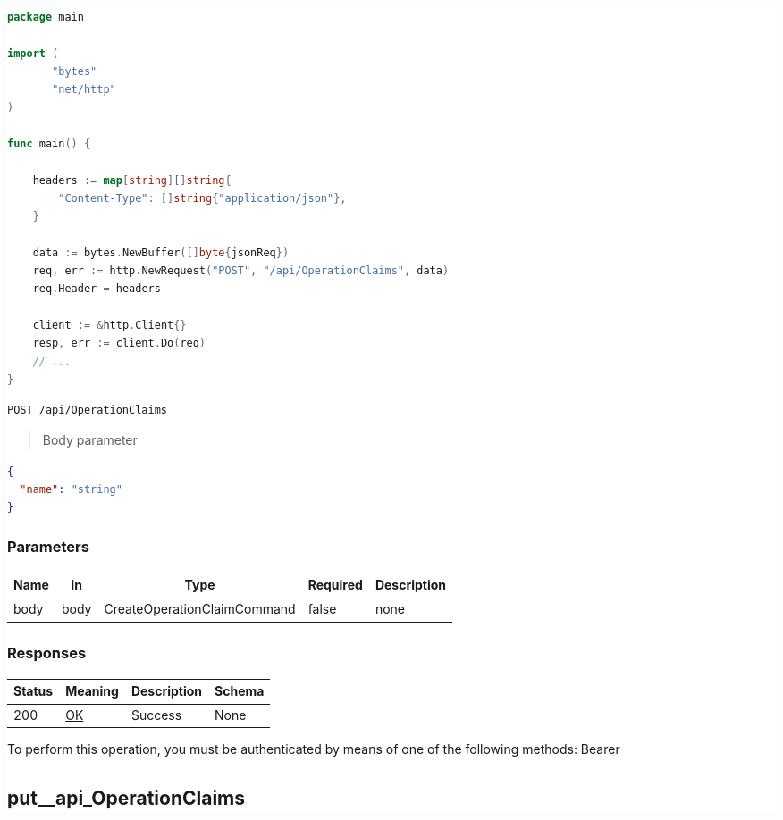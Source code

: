 ```go
package main

import (
       "bytes"
       "net/http"
)

func main() {

    headers := map[string][]string{
        "Content-Type": []string{"application/json"},
    }

    data := bytes.NewBuffer([]byte{jsonReq})
    req, err := http.NewRequest("POST", "/api/OperationClaims", data)
    req.Header = headers

    client := &http.Client{}
    resp, err := client.Do(req)
    // ...
}

```

`POST /api/OperationClaims`

> Body parameter

```json
{
  "name": "string"
}
```

<h3 id="post__api_operationclaims-parameters">Parameters</h3>

|Name|In|Type|Required|Description|
|---|---|---|---|---|
|body|body|[CreateOperationClaimCommand](#schemacreateoperationclaimcommand)|false|none|

<h3 id="post__api_operationclaims-responses">Responses</h3>

|Status|Meaning|Description|Schema|
|---|---|---|---|
|200|[OK](https://tools.ietf.org/html/rfc7231#section-6.3.1)|Success|None|

<aside class="warning">
To perform this operation, you must be authenticated by means of one of the following methods:
Bearer
</aside>

## put__api_OperationClaims
